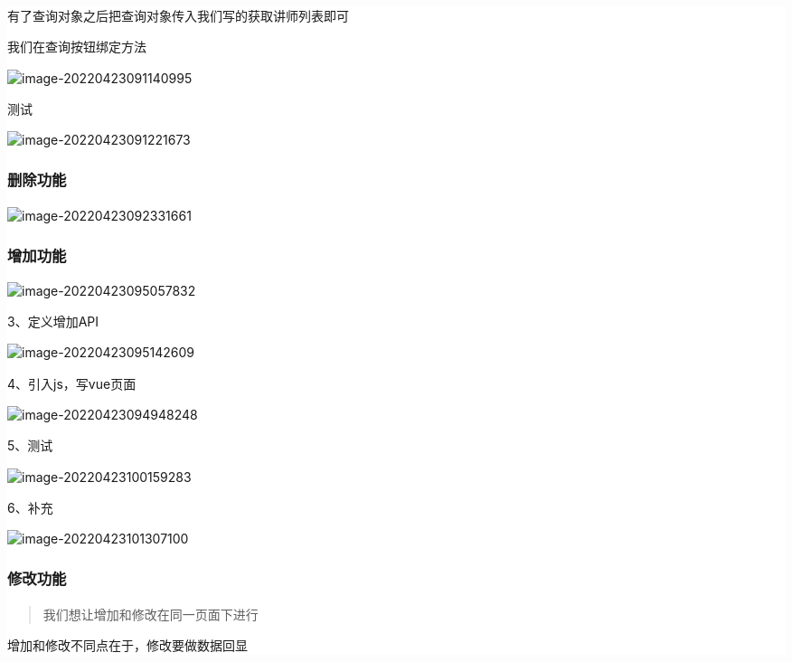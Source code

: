 

有了查询对象之后把查询对象传入我们写的获取讲师列表即可

我们在查询按钮绑定方法

![image-20220423091140995](https://typora-1259403628.cos.ap-nanjing.myqcloud.com/image-20220423091140995.png)



测试

![image-20220423091221673](https://typora-1259403628.cos.ap-nanjing.myqcloud.com/image-20220423091221673.png)





### 删除功能

![image-20220423092331661](https://typora-1259403628.cos.ap-nanjing.myqcloud.com/image-20220423092331661.png)



### 增加功能

![image-20220423095057832](https://typora-1259403628.cos.ap-nanjing.myqcloud.com/image-20220423095057832.png)



3、定义增加API

![image-20220423095142609](https://typora-1259403628.cos.ap-nanjing.myqcloud.com/image-20220423095142609.png)





4、引入js，写vue页面

![image-20220423094948248](https://typora-1259403628.cos.ap-nanjing.myqcloud.com/image-20220423094948248.png)



5、测试

![image-20220423100159283](https://typora-1259403628.cos.ap-nanjing.myqcloud.com/image-20220423100159283.png)



6、补充

![image-20220423101307100](https://typora-1259403628.cos.ap-nanjing.myqcloud.com/image-20220423101307100.png)





### 修改功能

> 我们想让增加和修改在同一页面下进行

增加和修改不同点在于，修改要做数据回显
